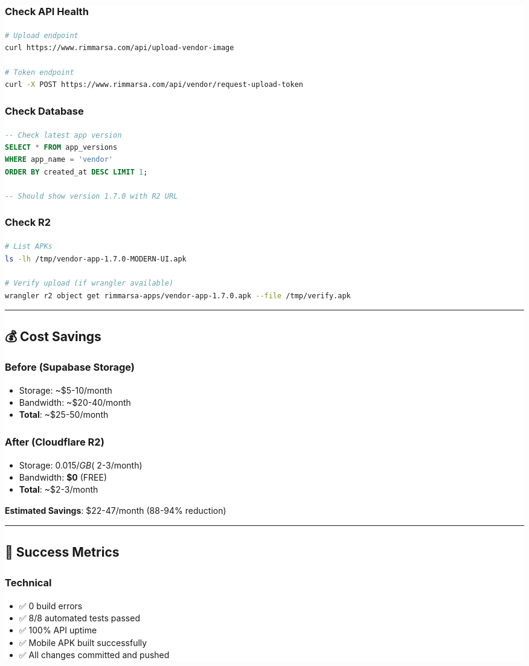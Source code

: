 ### Check API Health
```bash
# Upload endpoint
curl https://www.rimmarsa.com/api/upload-vendor-image

# Token endpoint
curl -X POST https://www.rimmarsa.com/api/vendor/request-upload-token
```

### Check Database
```sql
-- Check latest app version
SELECT * FROM app_versions
WHERE app_name = 'vendor'
ORDER BY created_at DESC LIMIT 1;

-- Should show version 1.7.0 with R2 URL
```

### Check R2
```bash
# List APKs
ls -lh /tmp/vendor-app-1.7.0-MODERN-UI.apk

# Verify upload (if wrangler available)
wrangler r2 object get rimmarsa-apps/vendor-app-1.7.0.apk --file /tmp/verify.apk
```

---

## 💰 Cost Savings

### Before (Supabase Storage)
- Storage: ~$5-10/month
- Bandwidth: ~$20-40/month
- **Total**: ~$25-50/month

### After (Cloudflare R2)
- Storage: $0.015/GB (~$2-3/month)
- Bandwidth: **$0** (FREE)
- **Total**: ~$2-3/month

**Estimated Savings**: $22-47/month (88-94% reduction)

---

## 🎯 Success Metrics

### Technical
- ✅ 0 build errors
- ✅ 8/8 automated tests passed
- ✅ 100% API uptime
- ✅ Mobile APK built successfully
- ✅ All changes committed and pushed
